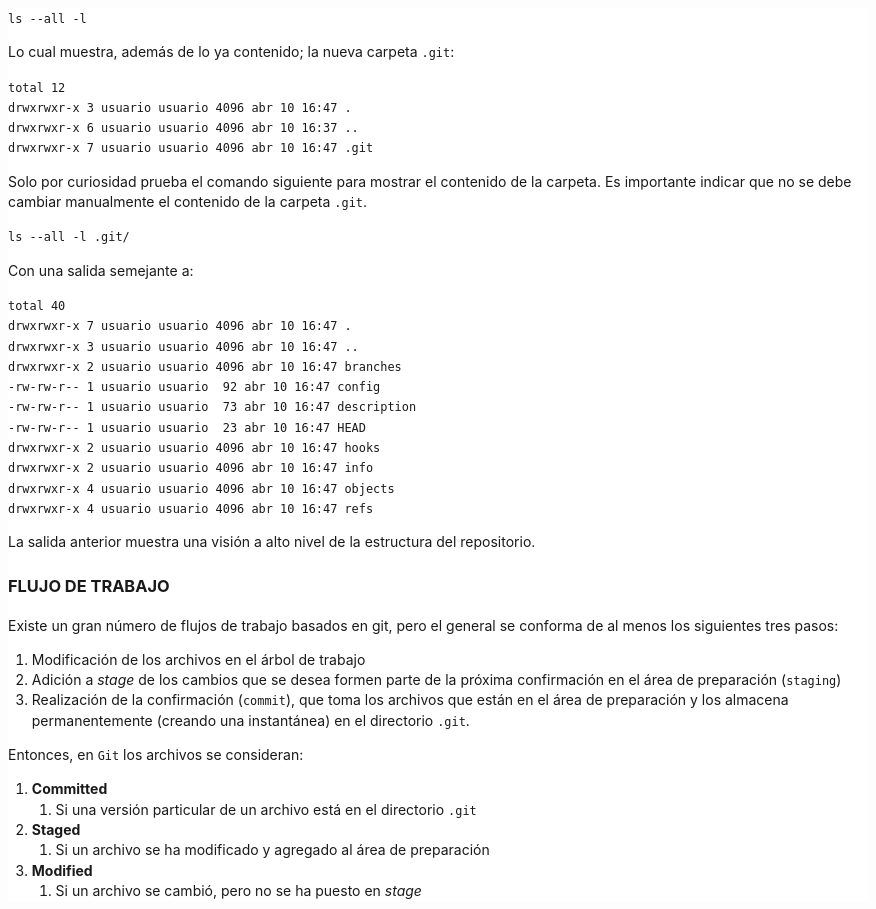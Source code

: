 ``` shell
ls --all -l
```

Lo cual muestra, además de lo ya contenido; la nueva carpeta `.git`:

``` shell
total 12
drwxrwxr-x 3 usuario usuario 4096 abr 10 16:47 .
drwxrwxr-x 6 usuario usuario 4096 abr 10 16:37 ..
drwxrwxr-x 7 usuario usuario 4096 abr 10 16:47 .git
```

Solo por curiosidad prueba el comando siguiente para mostrar el contenido de la carpeta. Es importante indicar que no se debe cambiar manualmente el contenido de la carpeta `.git`.

``` shell
ls --all -l .git/
```

Con una salida semejante a:

``` shell
total 40
drwxrwxr-x 7 usuario usuario 4096 abr 10 16:47 .
drwxrwxr-x 3 usuario usuario 4096 abr 10 16:47 ..
drwxrwxr-x 2 usuario usuario 4096 abr 10 16:47 branches
-rw-rw-r-- 1 usuario usuario  92 abr 10 16:47 config
-rw-rw-r-- 1 usuario usuario  73 abr 10 16:47 description
-rw-rw-r-- 1 usuario usuario  23 abr 10 16:47 HEAD
drwxrwxr-x 2 usuario usuario 4096 abr 10 16:47 hooks
drwxrwxr-x 2 usuario usuario 4096 abr 10 16:47 info
drwxrwxr-x 4 usuario usuario 4096 abr 10 16:47 objects
drwxrwxr-x 4 usuario usuario 4096 abr 10 16:47 refs
```

La salida anterior muestra una visión a alto nivel de la estructura del repositorio.

### FLUJO DE TRABAJO

Existe un gran número de flujos de trabajo basados en git, pero el general se conforma de al menos los siguientes tres pasos:

1. Modificación de los archivos en el árbol de trabajo
2. Adición a _stage_ de los cambios que se desea formen parte de la próxima confirmación en el área de preparación (`staging`)
3. Realización de la confirmación (`commit`), que toma los archivos que están en el área de preparación y los almacena permanentemente (creando una instantánea) en el directorio `.git`.

Entonces, en `Git` los archivos se consideran:

1. **Committed**
   1. Si una versión particular de un archivo está en el directorio `.git`
2. **Staged**
    1. Si un archivo se ha modificado y agregado al área de preparación
3. **Modified**
    1. Si un archivo se cambió, pero no se ha puesto en _stage_
